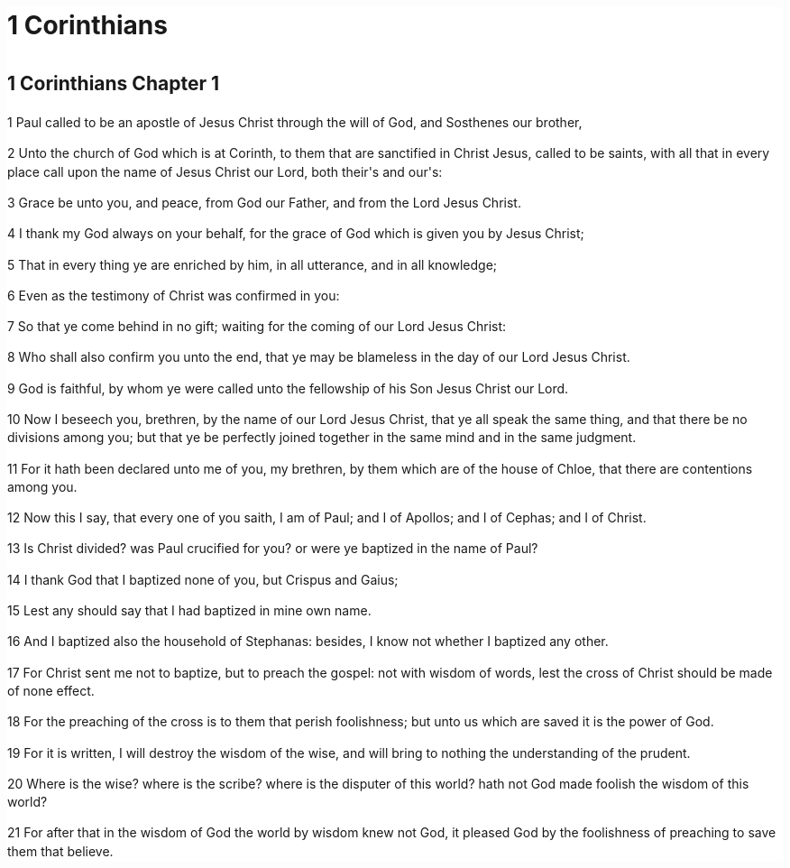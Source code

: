 
# 1 Corinthians

## 1 Corinthians Chapter 1

1 Paul called to be an apostle of Jesus Christ through the will of God, and Sosthenes our brother,

2 Unto the church of God which is at Corinth, to them that are sanctified in Christ Jesus, called to be saints, with all that in every place call upon the name of Jesus Christ our Lord, both their's and our's:

3 Grace be unto you, and peace, from God our Father, and from the Lord Jesus Christ.

4 I thank my God always on your behalf, for the grace of God which is given you by Jesus Christ;

5 That in every thing ye are enriched by him, in all utterance, and in all knowledge;

6 Even as the testimony of Christ was confirmed in you:

7 So that ye come behind in no gift; waiting for the coming of our Lord Jesus Christ:

8 Who shall also confirm you unto the end, that ye may be blameless in the day of our Lord Jesus Christ.

9 God is faithful, by whom ye were called unto the fellowship of his Son Jesus Christ our Lord.

10 Now I beseech you, brethren, by the name of our Lord Jesus Christ, that ye all speak the same thing, and that there be no divisions among you; but that ye be perfectly joined together in the same mind and in the same judgment.

11 For it hath been declared unto me of you, my brethren, by them which are of the house of Chloe, that there are contentions among you.

12 Now this I say, that every one of you saith, I am of Paul; and I of Apollos; and I of Cephas; and I of Christ.

13 Is Christ divided? was Paul crucified for you? or were ye baptized in the name of Paul?

14 I thank God that I baptized none of you, but Crispus and Gaius;

15 Lest any should say that I had baptized in mine own name.

16 And I baptized also the household of Stephanas: besides, I know not whether I baptized any other.

17 For Christ sent me not to baptize, but to preach the gospel: not with wisdom of words, lest the cross of Christ should be made of none effect.

18 For the preaching of the cross is to them that perish foolishness; but unto us which are saved it is the power of God.

19 For it is written, I will destroy the wisdom of the wise, and will bring to nothing the understanding of the prudent.

20 Where is the wise? where is the scribe? where is the disputer of this world? hath not God made foolish the wisdom of this world?

21 For after that in the wisdom of God the world by wisdom knew not God, it pleased God by the foolishness of preaching to save them that believe.
